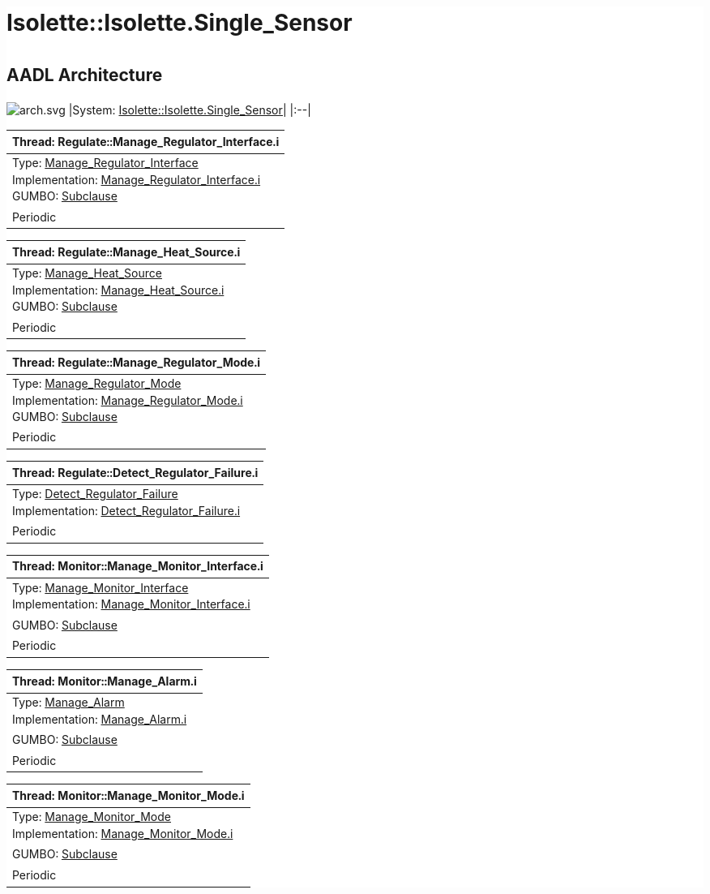 # Isolette::Isolette.Single_Sensor

## AADL Architecture
![arch.svg](../../aadl/diagrams/arch.svg)
|System: [Isolette::Isolette.Single_Sensor]()|
|:--|

|Thread: Regulate::Manage_Regulator_Interface.i |
|:--|
|Type: [Manage_Regulator_Interface](../../aadl/aadl/packages/Regulate.aadl#L155)<br>Implementation: [Manage_Regulator_Interface.i](../../aadl/aadl/packages/Regulate.aadl#L300)<br>GUMBO: [Subclause](../../aadl/aadl/packages/Regulate.aadl#L212)|
|Periodic |

|Thread: Regulate::Manage_Heat_Source.i |
|:--|
|Type: [Manage_Heat_Source](../../aadl/aadl/packages/Regulate.aadl#L498)<br>Implementation: [Manage_Heat_Source.i](../../aadl/aadl/packages/Regulate.aadl#L577)<br>GUMBO: [Subclause](../../aadl/aadl/packages/Regulate.aadl#L514)|
|Periodic |

|Thread: Regulate::Manage_Regulator_Mode.i |
|:--|
|Type: [Manage_Regulator_Mode](../../aadl/aadl/packages/Regulate.aadl#L343)<br>Implementation: [Manage_Regulator_Mode.i](../../aadl/aadl/packages/Regulate.aadl#L451)<br>GUMBO: [Subclause](../../aadl/aadl/packages/Regulate.aadl#L365)|
|Periodic |

|Thread: Regulate::Detect_Regulator_Failure.i |
|:--|
|Type: [Detect_Regulator_Failure](../../aadl/aadl/packages/Regulate.aadl#L612)<br>Implementation: [Detect_Regulator_Failure.i](../../aadl/aadl/packages/Regulate.aadl#L620)|
|Periodic |

|Thread: Monitor::Manage_Monitor_Interface.i |
|:--|
|Type: [Manage_Monitor_Interface](../../aadl/aadl/packages/Monitor.aadl#L143)<br>Implementation: [Manage_Monitor_Interface.i](../../aadl/aadl/packages/Monitor.aadl#L166)<br>
GUMBO: [Subclause](../../aadl/aadl/packages/Monitor.aadl#L173)|
|Periodic |

|Thread: Monitor::Manage_Alarm.i |
|:--|
|Type: [Manage_Alarm](../../aadl/aadl/packages/Monitor.aadl#L409)<br>Implementation: [Manage_Alarm.i](../../aadl/aadl/packages/Monitor.aadl#L426)<br>
GUMBO: [Subclause](../../aadl/aadl/packages/Monitor.aadl#L428)|
|Periodic |

|Thread: Monitor::Manage_Monitor_Mode.i |
|:--|
|Type: [Manage_Monitor_Mode](../../aadl/aadl/packages/Monitor.aadl#L301)<br>Implementation: [Manage_Monitor_Mode.i](../../aadl/aadl/packages/Monitor.aadl#L316)<br>
GUMBO: [Subclause](../../aadl/aadl/packages/Monitor.aadl#L318)|
|Periodic |
